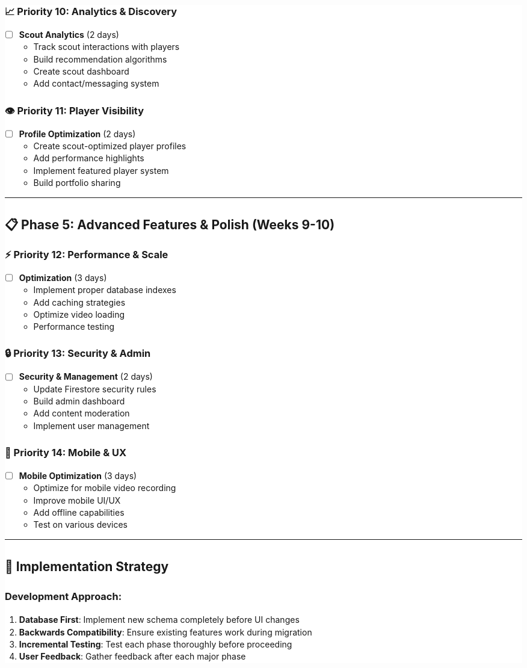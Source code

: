 ### **📈 Priority 10: Analytics & Discovery**
- [ ] **Scout Analytics** (2 days)
  - Track scout interactions with players
  - Build recommendation algorithms
  - Create scout dashboard
  - Add contact/messaging system

### **👁️ Priority 11: Player Visibility**
- [ ] **Profile Optimization** (2 days)
  - Create scout-optimized player profiles
  - Add performance highlights
  - Implement featured player system
  - Build portfolio sharing

---

## 📋 **Phase 5: Advanced Features & Polish (Weeks 9-10)**

### **⚡ Priority 12: Performance & Scale**
- [ ] **Optimization** (3 days)
  - Implement proper database indexes
  - Add caching strategies
  - Optimize video loading
  - Performance testing

### **🔒 Priority 13: Security & Admin**
- [ ] **Security & Management** (2 days)
  - Update Firestore security rules
  - Build admin dashboard
  - Add content moderation
  - Implement user management

### **📱 Priority 14: Mobile & UX**
- [ ] **Mobile Optimization** (3 days)
  - Optimize for mobile video recording
  - Improve mobile UI/UX
  - Add offline capabilities
  - Test on various devices

---

## 🚀 **Implementation Strategy**

### **Development Approach:**
1. **Database First**: Implement new schema completely before UI changes
2. **Backwards Compatibility**: Ensure existing features work during migration
3. **Incremental Testing**: Test each phase thoroughly before proceeding
4. **User Feedback**: Gather feedback after each major phase
